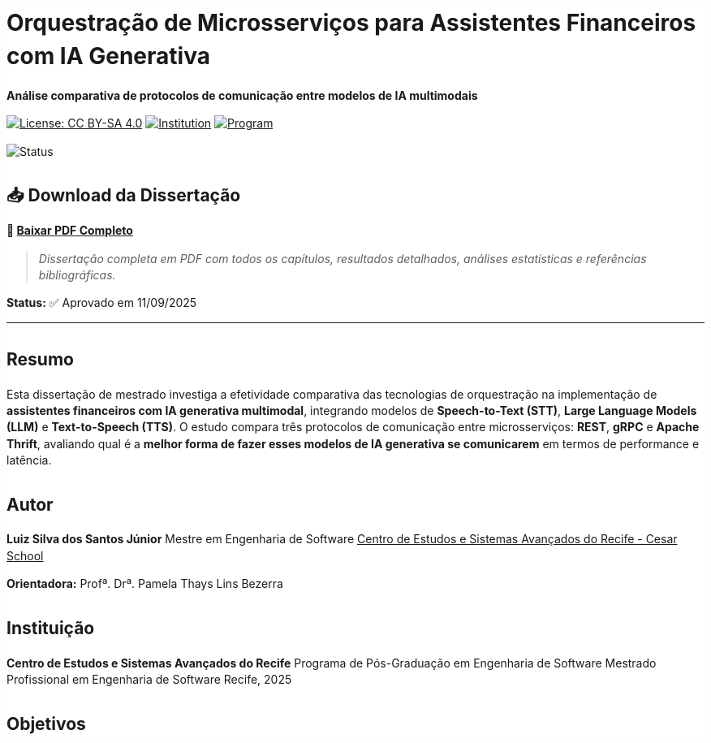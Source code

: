 # Orquestração de Microsserviços para Assistentes Financeiros com IA Generativa

**Análise comparativa de protocolos de comunicação entre modelos de IA multimodais**

[![License: CC BY-SA 4.0](https://img.shields.io/badge/License-CC_BY--SA_4.0-lightgrey.svg)](https://creativecommons.org/licenses/by-sa/4.0/)
[![Institution](https://img.shields.io/badge/Institution-Cesar_School-blue.svg)](https://www.cesar.school/)
[![Program](https://img.shields.io/badge/Program-MPES-green.svg)](https://www.cesar.school/mestrado-profissional-engenharia-de-software/)

![Status](https://img.shields.io/badge/Status-Aprovado_11--09--2025-brightgreen.svg)

## 📥 Download da Dissertação

**📄 [Baixar PDF Completo](cesar_mpes_lssj_orquestramento_microsserviços_assistentes_financeiros.pdf)**

> *Dissertação completa em PDF com todos os capítulos, resultados detalhados, análises estatísticas e referências bibliográficas.*

**Status:** ✅ Aprovado em 11/09/2025

---

## Resumo

Esta dissertação de mestrado investiga a efetividade comparativa das tecnologias de orquestração na implementação de **assistentes financeiros com IA generativa multimodal**, integrando modelos de **Speech-to-Text (STT)**, **Large Language Models (LLM)** e **Text-to-Speech (TTS)**. O estudo compara três protocolos de comunicação entre microsserviços: **REST**, **gRPC** e **Apache Thrift**, avaliando qual é a **melhor forma de fazer esses modelos de IA generativa se comunicarem** em termos de performance e latência.

## Autor

**Luiz Silva dos Santos Júnior**
Mestre em Engenharia de Software
[Centro de Estudos e Sistemas Avançados do Recife - Cesar School](https://www.cesar.school/)

**Orientadora:** Profª. Drª. Pamela Thays Lins Bezerra

## Instituição

**Centro de Estudos e Sistemas Avançados do Recife**
Programa de Pós-Graduação em Engenharia de Software
Mestrado Profissional em Engenharia de Software
Recife, 2025

## Objetivos

